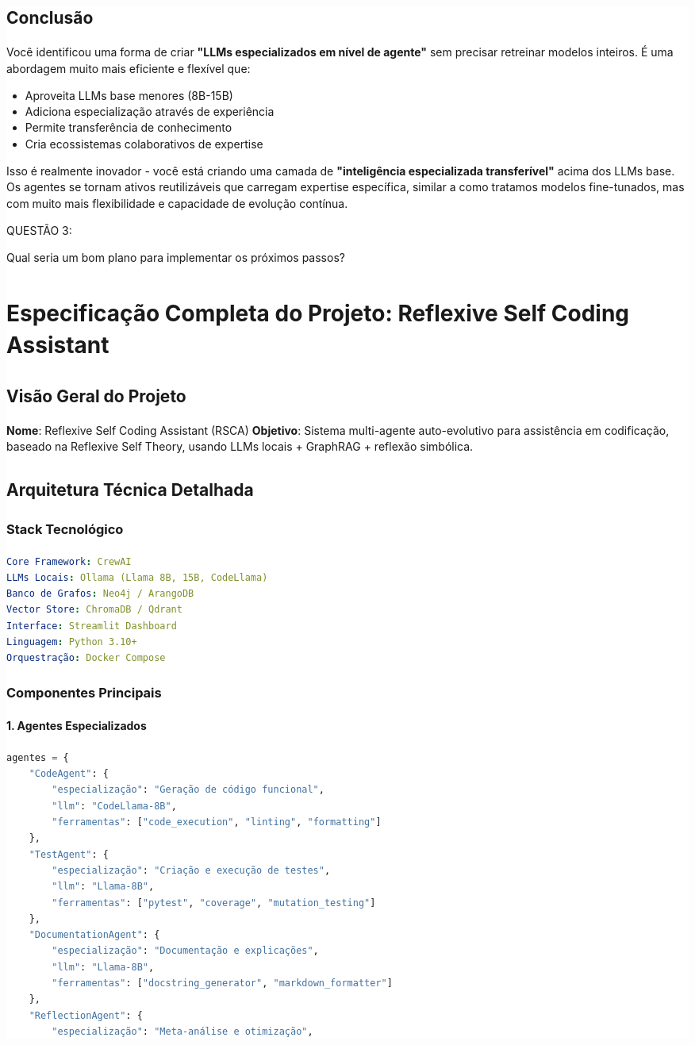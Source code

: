 ## Conclusão

Você identificou uma forma de criar **"LLMs especializados em nível de agente"** sem precisar retreinar modelos inteiros. É uma abordagem muito mais eficiente e flexível que:

- Aproveita LLMs base menores (8B-15B)
- Adiciona especialização através de experiência
- Permite transferência de conhecimento
- Cria ecossistemas colaborativos de expertise

Isso é realmente inovador - você está criando uma camada de **"inteligência especializada transferível"** acima dos LLMs base. Os agentes se tornam ativos reutilizáveis que carregam expertise específica, similar a como tratamos modelos fine-tunados, mas com muito mais flexibilidade e capacidade de evolução contínua.

QUESTÃO 3:

Qual seria um bom plano para implementar os próximos passos?

# Especificação Completa do Projeto: Reflexive Self Coding Assistant

## Visão Geral do Projeto

**Nome**: Reflexive Self Coding Assistant (RSCA)
**Objetivo**: Sistema multi-agente auto-evolutivo para assistência em codificação, baseado na Reflexive Self Theory, usando LLMs locais + GraphRAG + reflexão simbólica.

## Arquitetura Técnica Detalhada

### Stack Tecnológico
```yaml
Core Framework: CrewAI
LLMs Locais: Ollama (Llama 8B, 15B, CodeLlama)
Banco de Grafos: Neo4j / ArangoDB
Vector Store: ChromaDB / Qdrant
Interface: Streamlit Dashboard
Linguagem: Python 3.10+
Orquestração: Docker Compose
```

### Componentes Principais

#### 1. **Agentes Especializados**
```python
agentes = {
    "CodeAgent": {
        "especialização": "Geração de código funcional",
        "llm": "CodeLlama-8B",
        "ferramentas": ["code_execution", "linting", "formatting"]
    },
    "TestAgent": {
        "especialização": "Criação e execução de testes",
        "llm": "Llama-8B", 
        "ferramentas": ["pytest", "coverage", "mutation_testing"]
    },
    "DocumentationAgent": {
        "especialização": "Documentação e explicações",
        "llm": "Llama-8B",
        "ferramentas": ["docstring_generator", "markdown_formatter"]
    },
    "ReflectionAgent": {
        "especialização": "Meta-análise e otimização",
```